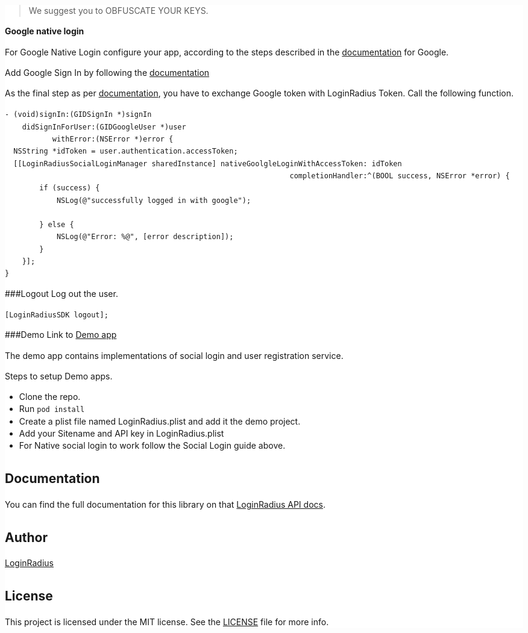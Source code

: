 
> We suggest you to OBFUSCATE YOUR KEYS.

**Google native login**

For Google Native Login configure your app, according to the steps described in the [documentation](https://developers.google.com/identity/sign-in/ios/start-integrating) for Google.

Add Google Sign In by following the [documentation](https://developers.google.com/identity/sign-in/ios/sign-in)

As the final step as per [documentation](https://developers.google.com/identity/sign-in/ios/backend-auth), you have to exchange Google token with LoginRadius Token. Call the following function.

```
- (void)signIn:(GIDSignIn *)signIn
    didSignInForUser:(GIDGoogleUser *)user
           withError:(NSError *)error {
  NSString *idToken = user.authentication.accessToken;
  [[LoginRadiusSocialLoginManager sharedInstance] nativeGoolgleLoginWithAccessToken: idToken
                                                                  completionHandler:^(BOOL success, NSError *error) {
        if (success) {
            NSLog(@"successfully logged in with google");

        } else {
            NSLog(@"Error: %@", [error description]);
        }
    }];
}

```

###Logout
Log out the user.

```
[LoginRadiusSDK logout];

```

###Demo
Link to [Demo app](https://github.com/LoginRadius/ios-sdk/tree/master/Example)

The demo app contains implementations of social login and user registration service.

Steps to setup Demo apps.

- Clone the repo.
- Run `pod install`
- Create a plist file named LoginRadius.plist and add it the demo project.
- Add your Sitename and API key in LoginRadius.plist
- For Native social login to work follow the Social Login guide above.

## Documentation
You can find the full documentation for this library on that [LoginRadius API docs](https://apidocs.loginradius.com/v1.0/mobile-libraries/ios-library).

## Author

[LoginRadius](https://www.loginradius.com/)

## License

This project is licensed under the MIT license. See the [LICENSE](LICENSE) file for more info.